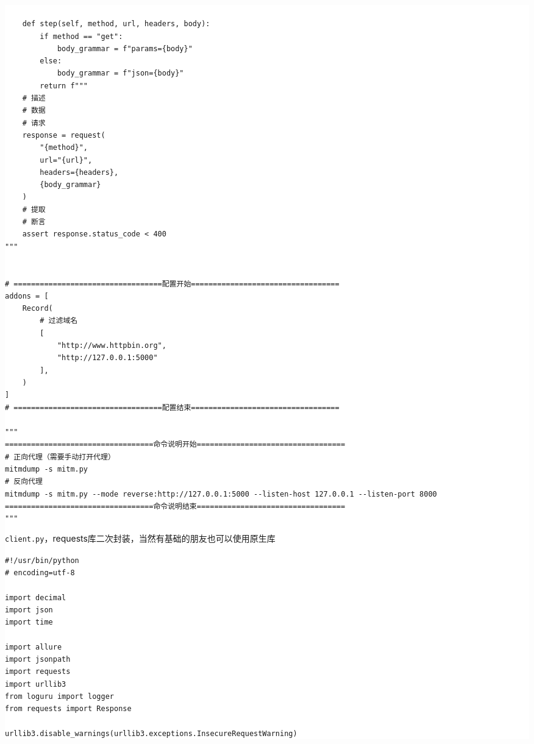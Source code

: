 ```

    def step(self, method, url, headers, body):
        if method == "get":
            body_grammar = f"params={body}"
        else:
            body_grammar = f"json={body}"
        return f"""
    # 描述
    # 数据
    # 请求
    response = request(
        "{method}",
        url="{url}",
        headers={headers},
        {body_grammar}
    )
    # 提取
    # 断言
    assert response.status_code < 400
"""


# ==================================配置开始==================================
addons = [
    Record(
        # 过滤域名
        [
            "http://www.httpbin.org",
            "http://127.0.0.1:5000"
        ],
    )
]
# ==================================配置结束==================================

"""
==================================命令说明开始==================================
# 正向代理（需要手动打开代理）
mitmdump -s mitm.py
# 反向代理
mitmdump -s mitm.py --mode reverse:http://127.0.0.1:5000 --listen-host 127.0.0.1 --listen-port 8000
==================================命令说明结束==================================
"""
```



`client.py`，requests库二次封装，当然有基础的朋友也可以使用原生库

```
#!/usr/bin/python
# encoding=utf-8

import decimal
import json
import time

import allure
import jsonpath
import requests
import urllib3
from loguru import logger
from requests import Response

urllib3.disable_warnings(urllib3.exceptions.InsecureRequestWarning)

```
